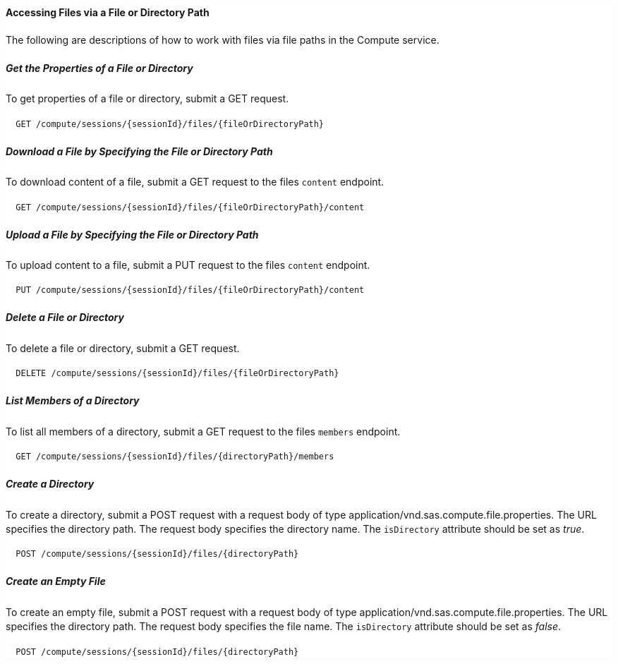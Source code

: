#### Accessing Files via a File or Directory Path
The following are descriptions of how to work with files via file paths in the Compute service.

##### <a name='GetFileDirectoryProperties'>Get the Properties of a File or Directory</a>
To get properties of a file or directory, submit a GET request.
```
  GET /compute/sessions/{sessionId}/files/{fileOrDirectoryPath}
```

##### <a name='DownloadFileViaPath'>Download a File by Specifying the File or Directory Path</a>
To download content of a file, submit a GET request to the files `content` endpoint.
```
  GET /compute/sessions/{sessionId}/files/{fileOrDirectoryPath}/content
```

##### <a name='UploadFileViaPath'>Upload a File by Specifying the File or Directory Path</a>
To upload content to a file, submit a PUT request to the files `content` endpoint.
```
  PUT /compute/sessions/{sessionId}/files/{fileOrDirectoryPath}/content
```

##### <a name='DeleteFileViaPath'>Delete a File or Directory</a>

To delete a file or directory, submit a GET request.
```
  DELETE /compute/sessions/{sessionId}/files/{fileOrDirectoryPath}
```

##### <a name='ListDirMembers'>List Members of a Directory</a>

To list all members of a directory, submit a GET request to the files `members` endpoint.
```
  GET /compute/sessions/{sessionId}/files/{directoryPath}/members
```

##### <a name='CreateDirectory'>Create a Directory</a>

To create a directory, submit a POST request with a request body of type application/vnd.sas.compute.file.properties.
The URL specifies the directory path.  The request body specifies the directory name.
The `isDirectory` attribute should be set as *true*.
```
  POST /compute/sessions/{sessionId}/files/{directoryPath}
```

##### <a name='CreateFile'>Create an Empty File</a>

To create an empty file, submit a POST request with a request body of type application/vnd.sas.compute.file.properties.
The URL specifies the directory path.  The request body specifies the file name.
The `isDirectory` attribute should be set as *false*.
```
  POST /compute/sessions/{sessionId}/files/{directoryPath}
```
